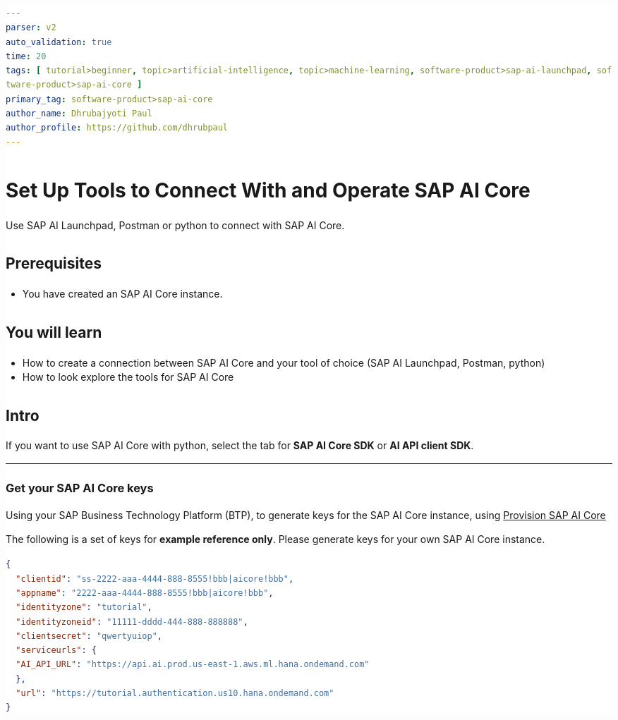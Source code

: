 ```yaml
---
parser: v2
auto_validation: true
time: 20
tags: [ tutorial>beginner, topic>artificial-intelligence, topic>machine-learning, software-product>sap-ai-launchpad, software-product>sap-ai-core ]
primary_tag: software-product>sap-ai-core
author_name: Dhrubajyoti Paul
author_profile: https://github.com/dhrubpaul
---
```


# Set Up Tools to Connect With and Operate SAP AI Core
 Use SAP AI Launchpad, Postman or python to connect with SAP AI Core.

## Prerequisites
- You have created an SAP AI Core instance.

## You will learn
- How to create a connection between SAP AI Core and your tool of choice (SAP AI Launchpad, Postman, python)
- How to look explore the tools for SAP AI Core

## Intro
If you want to use SAP AI Core with python, select the tab for **SAP AI Core SDK** or **AI API client SDK**.

---

### Get your SAP AI Core keys


Using your SAP Business Technology Platform (BTP), to generate keys for the SAP AI Core instance, using [Provision SAP AI Core](https://help.sap.com/docs/AI_CORE/2d6c5984063c40a59eda62f4a9135bee/38c4599432d74c1d94e70f7c955a717d.html)

The following is a set of keys for **example reference only**. Please generate keys for your own SAP AI Core instance.

```JSON
{
  "clientid": "ss-2222-aaa-4444-888-8555!bbb|aicore!bbb",
  "appname": "2222-aaa-4444-888-8555!bbb|aicore!bbb",
  "identityzone": "tutorial",
  "identityzoneid": "11111-dddd-444-888-888888",
  "clientsecret": "qwertyuiop",
  "serviceurls": {
  "AI_API_URL": "https://api.ai.prod.us-east-1.aws.ml.hana.ondemand.com"
  },
  "url": "https://tutorial.authentication.us10.hana.ondemand.com"
}
```
